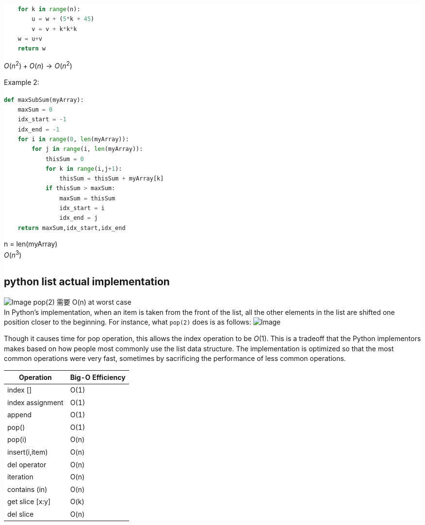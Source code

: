 ```python
    for k in range(n):
        u = w + (5*k + 45)
        v = v + k*k*k
    w = u+v
    return w
```
$O(n^2)+O(n) → O(n^2)$

Example 2:
```python
def maxSubSum(myArray):
    maxSum = 0
    idx_start = -1
    idx_end = -1
    for i in range(0, len(myArray)):
        for j in range(i, len(myArray)):
            thisSum = 0
            for k in range(i,j+1):
                thisSum = thisSum + myArray[k]
            if thisSum > maxSum:
                maxSum = thisSum
                idx_start = i
                idx_end = j
    return maxSum,idx_start,idx_end
```
n = len(myArray)  
$O(n^3)$

## python list actual implementation
![Image](https://i.imgur.com/qm7KSRD.png)
pop(2) 需要 O(n) at worst case  
In Python’s implementation, when an item is taken from the front of the list, all the other elements in the list are shifted one position closer to the beginning. For instance, what `pop(2)` does is as follows:
![Image](https://i.imgur.com/lDlbUcD.png)

Though it causes time for pop operation, this allows the index operation to be $O(1)$. This is a tradeoff that the Python implementors makes based on how people most commonly use the list data structure. The implementation is optimized so that the most common operations were very fast, sometimes by sacrificing the performance of less common operations.

| Operation        | Big-O Efficiency |
| ---------------- | ---------------- |
| index []         | O(1)             |
| index assignment | O(1)             |
| append           | O(1)             |
| pop()            | O(1)             |
| pop(i)           | O(n)             |
| insert(i,item)   | O(n)             |
| del operator     | O(n)             |
| iteration        | O(n)             |
| contains (in)    | O(n)             |
| get slice [x:y]  | O(k)             |
| del slice        | O(n)             |